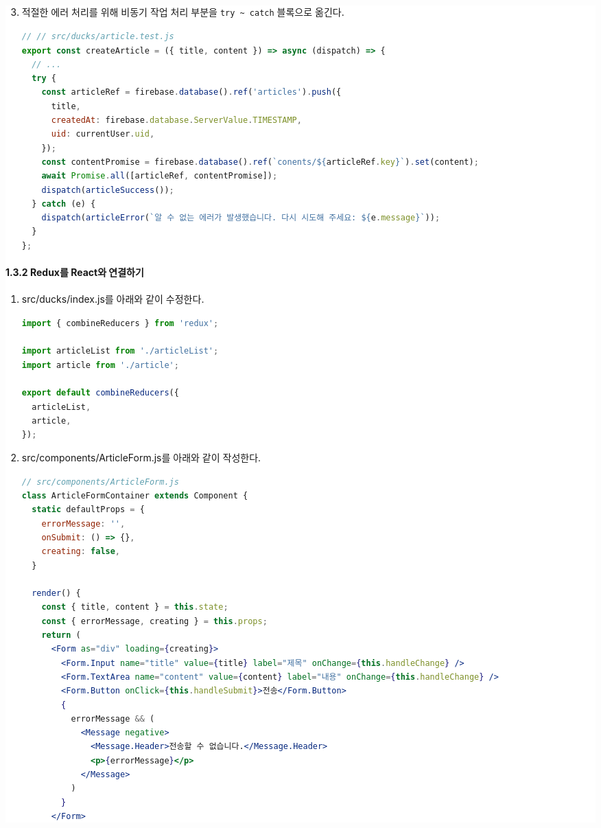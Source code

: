    ```jsx
   ```

3. 적절한 에러 처리를 위해 비동기 작업 처리 부분을 `try ~ catch` 블록으로 옮긴다.

   ```javascript
   // // src/ducks/article.test.js
   export const createArticle = ({ title, content }) => async (dispatch) => {
     // ...
     try {
       const articleRef = firebase.database().ref('articles').push({
         title,
         createdAt: firebase.database.ServerValue.TIMESTAMP,
         uid: currentUser.uid,
       });
       const contentPromise = firebase.database().ref(`conents/${articleRef.key}`).set(content);
       await Promise.all([articleRef, contentPromise]);
       dispatch(articleSuccess());
     } catch (e) {
       dispatch(articleError(`알 수 없는 에러가 발생했습니다. 다시 시도해 주세요: ${e.message}`));
     }
   };
   ```

#### 1.3.2 Redux를 React와 연결하기

1. src/ducks/index.js를 아래와 같이 수정한다.

   ```jsx
   import { combineReducers } from 'redux';

   import articleList from './articleList';
   import article from './article';

   export default combineReducers({
     articleList,
     article,
   });
   ```

2. src/components/ArticleForm.js를 아래와 같이 작성한다.

   ```jsx
   // src/components/ArticleForm.js
   class ArticleFormContainer extends Component {
     static defaultProps = {
       errorMessage: '',
       onSubmit: () => {},
       creating: false,
     }

     render() {
       const { title, content } = this.state;
       const { errorMessage, creating } = this.props;
       return (
         <Form as="div" loading={creating}>
           <Form.Input name="title" value={title} label="제목" onChange={this.handleChange} />
           <Form.TextArea name="content" value={content} label="내용" onChange={this.handleChange} />
           <Form.Button onClick={this.handleSubmit}>전송</Form.Button>
           {
             errorMessage && (
               <Message negative>
                 <Message.Header>전송할 수 없습니다.</Message.Header>
                 <p>{errorMessage}</p>
               </Message>
             )
           }
         </Form>
   ```